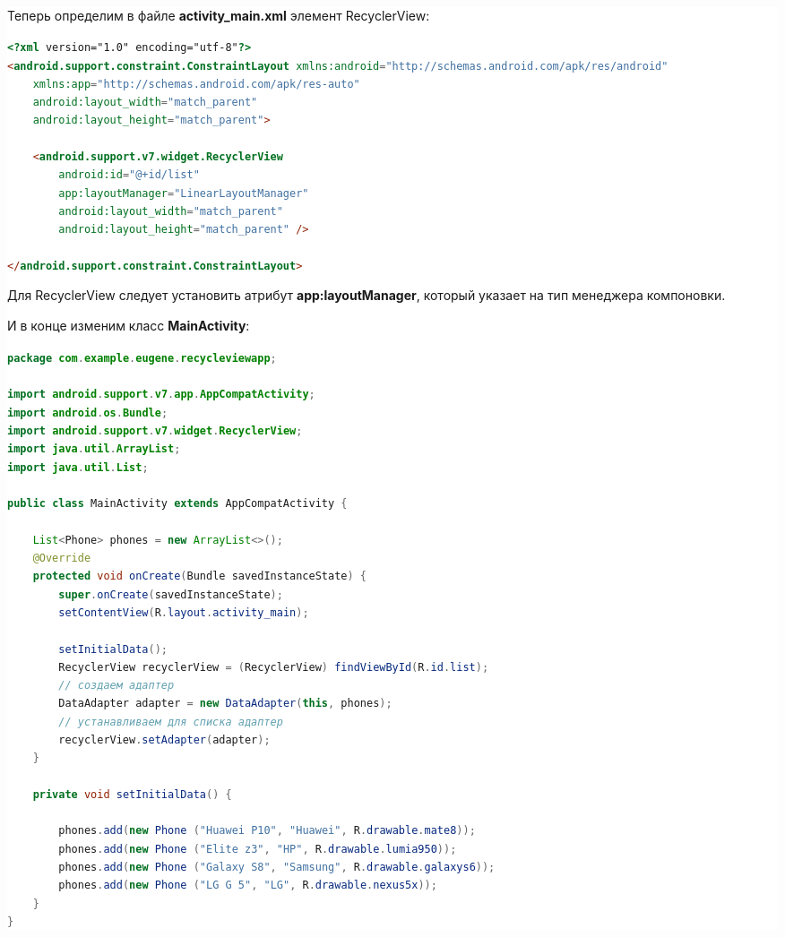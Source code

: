 Теперь определим в файле **activity_main.xml** элемент RecyclerView:

```html
<?xml version="1.0" encoding="utf-8"?>
<android.support.constraint.ConstraintLayout xmlns:android="http://schemas.android.com/apk/res/android"
    xmlns:app="http://schemas.android.com/apk/res-auto"
    android:layout_width="match_parent"
    android:layout_height="match_parent">

    <android.support.v7.widget.RecyclerView
        android:id="@+id/list"
        app:layoutManager="LinearLayoutManager"
        android:layout_width="match_parent"
        android:layout_height="match_parent" />

</android.support.constraint.ConstraintLayout>
```

Для RecyclerView следует установить атрибут **app:layoutManager**, который указает на тип менеджера компоновки.

И в конце изменим класс **MainActivity**:

```java
package com.example.eugene.recycleviewapp;

import android.support.v7.app.AppCompatActivity;
import android.os.Bundle;
import android.support.v7.widget.RecyclerView;
import java.util.ArrayList;
import java.util.List;

public class MainActivity extends AppCompatActivity {

    List<Phone> phones = new ArrayList<>();
    @Override
    protected void onCreate(Bundle savedInstanceState) {
        super.onCreate(savedInstanceState);
        setContentView(R.layout.activity_main);

        setInitialData();
        RecyclerView recyclerView = (RecyclerView) findViewById(R.id.list);
        // создаем адаптер
        DataAdapter adapter = new DataAdapter(this, phones);
        // устанавливаем для списка адаптер
        recyclerView.setAdapter(adapter);
    }

    private void setInitialData() {

        phones.add(new Phone ("Huawei P10", "Huawei", R.drawable.mate8));
        phones.add(new Phone ("Elite z3", "HP", R.drawable.lumia950));
        phones.add(new Phone ("Galaxy S8", "Samsung", R.drawable.galaxys6));
        phones.add(new Phone ("LG G 5", "LG", R.drawable.nexus5x));
    }
}
```
